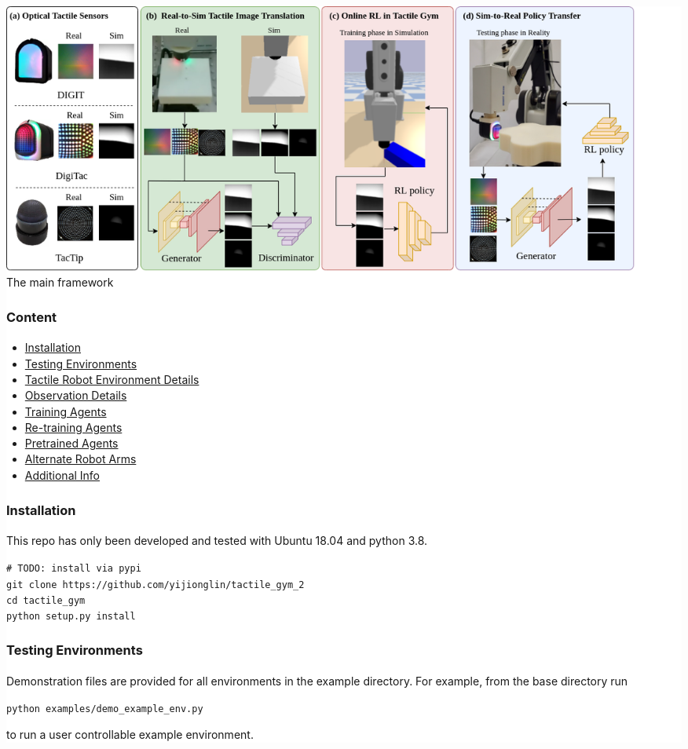   <img width="800" src="docs/readme_images/paper_overview.png"><br>
  The main framework
</p>

### Content ###
- [Installation](#installation)
- [Testing Environments](#testing-environments)
- [Tactile Robot Environment Details](#tactile-robot-environment-details)
- [Observation Details](#observation-details)
- [Training Agents](#training-agents)
- [Re-training Agents](#re-training-agents)
- [Pretrained Agents](#pretrained-agents)
- [Alternate Robot Arms](#preliminary-support-for-alternate-robot-arms)
- [Additional Info](#additional-info)



### Installation ###
This repo has only been developed and tested with Ubuntu 18.04 and python 3.8.

```
# TODO: install via pypi
git clone https://github.com/yijionglin/tactile_gym_2
cd tactile_gym
python setup.py install
```

### Testing Environments ###

Demonstration files are provided for all environments in the example directory. For example, from the base directory run
```
python examples/demo_example_env.py
```
to run a user controllable example environment.
